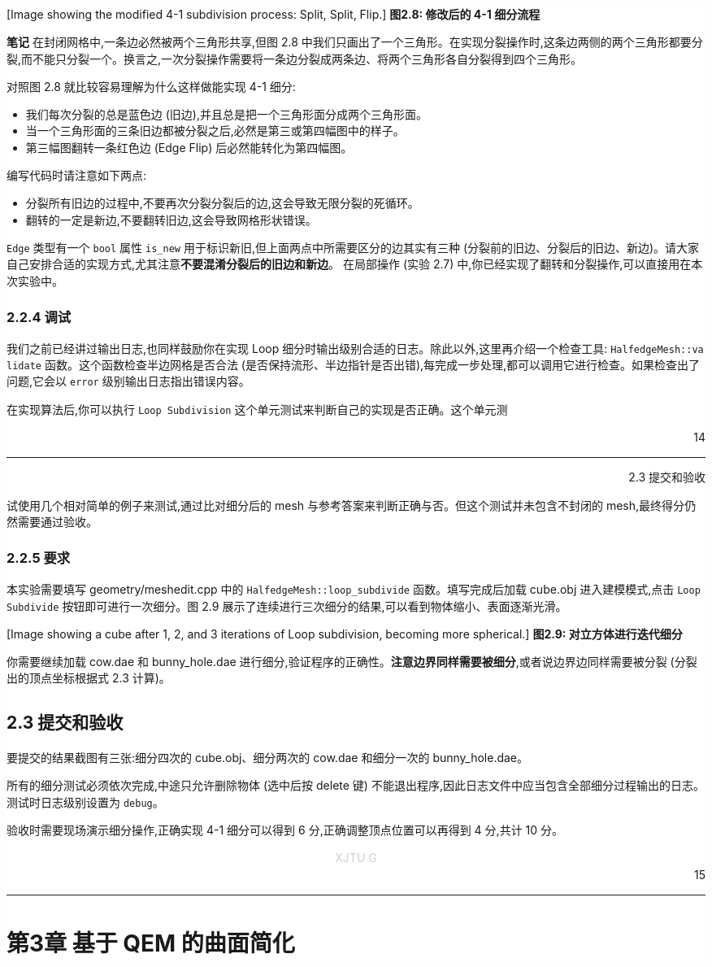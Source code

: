 [Image showing the modified 4-1 subdivision process: Split, Split, Flip.]
**图2.8: 修改后的 4-1 细分流程**

**笔记** 在封闭网格中,一条边必然被两个三角形共享,但图 2.8 中我们只画出了一个三角形。在实现分裂操作时,这条边两侧的两个三角形都要分裂,而不能只分裂一个。换言之,一次分裂操作需要将一条边分裂成两条边、将两个三角形各自分裂得到四个三角形。

对照图 2.8 就比较容易理解为什么这样做能实现 4-1 细分:
*   我们每次分裂的总是蓝色边 (旧边),并且总是把一个三角形面分成两个三角形面。
*   当一个三角形面的三条旧边都被分裂之后,必然是第三或第四幅图中的样子。
*   第三幅图翻转一条红色边 (Edge Flip) 后必然能转化为第四幅图。

编写代码时请注意如下两点:
*   分裂所有旧边的过程中,不要再次分裂分裂后的边,这会导致无限分裂的死循环。
*   翻转的一定是新边,不要翻转旧边,这会导致网格形状错误。

`Edge` 类型有一个 `bool` 属性 `is_new` 用于标识新旧,但上面两点中所需要区分的边其实有三种 (分裂前的旧边、分裂后的旧边、新边)。请大家自己安排合适的实现方式,尤其注意**不要混淆分裂后的旧边和新边**。
在局部操作 (实验 2.7) 中,你已经实现了翻转和分裂操作,可以直接用在本次实验中。

### 2.2.4 调试

我们之前已经讲过输出日志,也同样鼓励你在实现 Loop 细分时输出级别合适的日志。除此以外,这里再介绍一个检查工具: `HalfedgeMesh::validate` 函数。这个函数检查半边网格是否合法 (是否保持流形、半边指针是否出错),每完成一步处理,都可以调用它进行检查。如果检查出了问题,它会以 `error` 级别输出日志指出错误内容。

在实现算法后,你可以执行 `Loop Subdivision` 这个单元测试来判断自己的实现是否正确。这个单元测

<div align="right">14</div>

---
<div align="right">2.3 提交和验收</div>

试使用几个相对简单的例子来测试,通过比对细分后的 mesh 与参考答案来判断正确与否。但这个测试并未包含不封闭的 mesh,最终得分仍然需要通过验收。

### 2.2.5 要求

本实验需要填写 geometry/meshedit.cpp 中的 `HalfedgeMesh::loop_subdivide` 函数。填写完成后加载 cube.obj 进入建模模式,点击 `Loop Subdivide` 按钮即可进行一次细分。图 2.9 展示了连续进行三次细分的结果,可以看到物体缩小、表面逐渐光滑。

[Image showing a cube after 1, 2, and 3 iterations of Loop subdivision, becoming more spherical.]
**图2.9: 对立方体进行迭代细分**

你需要继续加载 cow.dae 和 bunny_hole.dae 进行细分,验证程序的正确性。**注意边界同样需要被细分**,或者说边界边同样需要被分裂 (分裂出的顶点坐标根据式 2.3 计算)。

## 2.3 提交和验收

要提交的结果截图有三张:细分四次的 cube.obj、细分两次的 cow.dae 和细分一次的 bunny_hole.dae。

所有的细分测试必须依次完成,中途只允许删除物体 (选中后按 delete 键) 不能退出程序,因此日志文件中应当包含全部细分过程输出的日志。测试时日志级别设置为 `debug`。

验收时需要现场演示细分操作,正确实现 4-1 细分可以得到 6 分,正确调整顶点位置可以再得到 4 分,共计 10 分。

<div style="text-align:center; opacity: 0.2;">XJTU G</div>

<div align="right">15</div>

---
# 第3章 基于 QEM 的曲面简化
